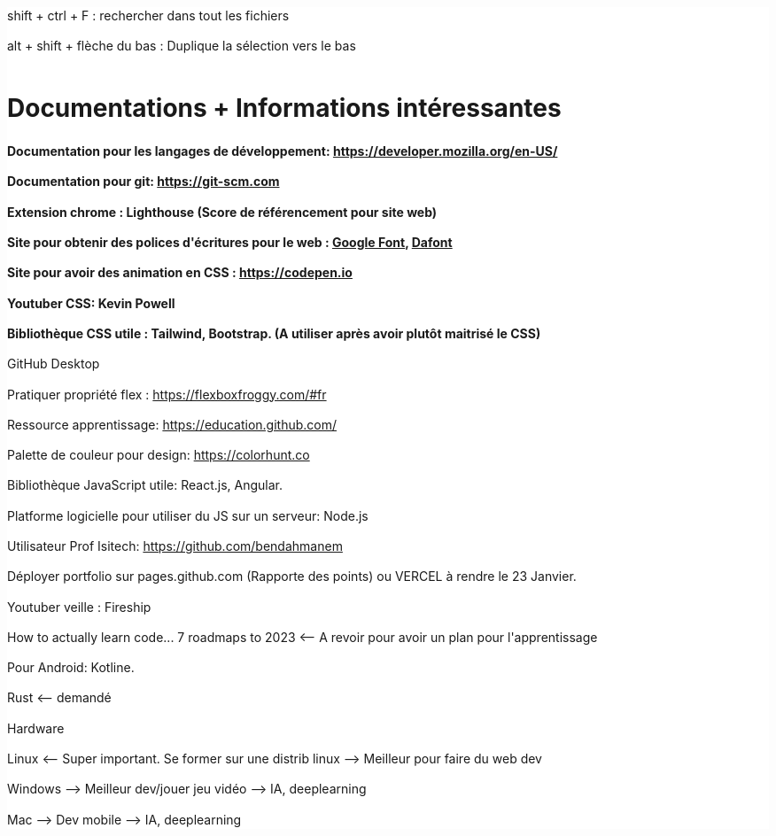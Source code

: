 shift + ctrl + F : rechercher dans tout les fichiers

alt + shift + flèche du bas : Duplique la sélection vers le bas

# Documentations + Informations intéressantes

<b>Documentation pour les langages de développement: https://developer.mozilla.org/en-US/</b>

<b>Documentation pour git: https://git-scm.com</b>

<b>Extension chrome : Lighthouse (Score de référencement pour site web)</b>

<b>Site pour obtenir des polices d'écritures pour le web : [Google Font](https://fonts.google.com/), [Dafont](https://www.dafont.com/)</b>

<b>Site pour avoir des animation en CSS : https://codepen.io</b>

<b>Youtuber CSS: Kevin Powell</b>

<b>Bibliothèque CSS utile : Tailwind, Bootstrap. (A utiliser après avoir plutôt maitrisé le CSS)</b>


GitHub Desktop

Pratiquer propriété flex : https://flexboxfroggy.com/#fr

Ressource apprentissage: https://education.github.com/

Palette de couleur pour design: https://colorhunt.co

Bibliothèque JavaScript utile: React.js, Angular.

Platforme logicielle pour utiliser du JS sur un serveur: Node.js 


Utilisateur Prof Isitech: https://github.com/bendahmanem

Déployer portfolio sur pages.github.com (Rapporte des points) ou VERCEL à rendre le 23 Janvier.

Youtuber veille : Fireship

How to actually learn code... 7 roadmaps to 2023 <-- A revoir pour avoir un plan pour l'apprentissage

Pour Android: Kotline. 

Rust <-- demandé

Hardware

Linux <-- Super important. Se former sur une distrib linux
--> Meilleur pour faire du web dev

Windows
--> Meilleur dev/jouer jeu vidéo
--> IA, deeplearning

Mac
--> Dev mobile
--> IA, deeplearning
